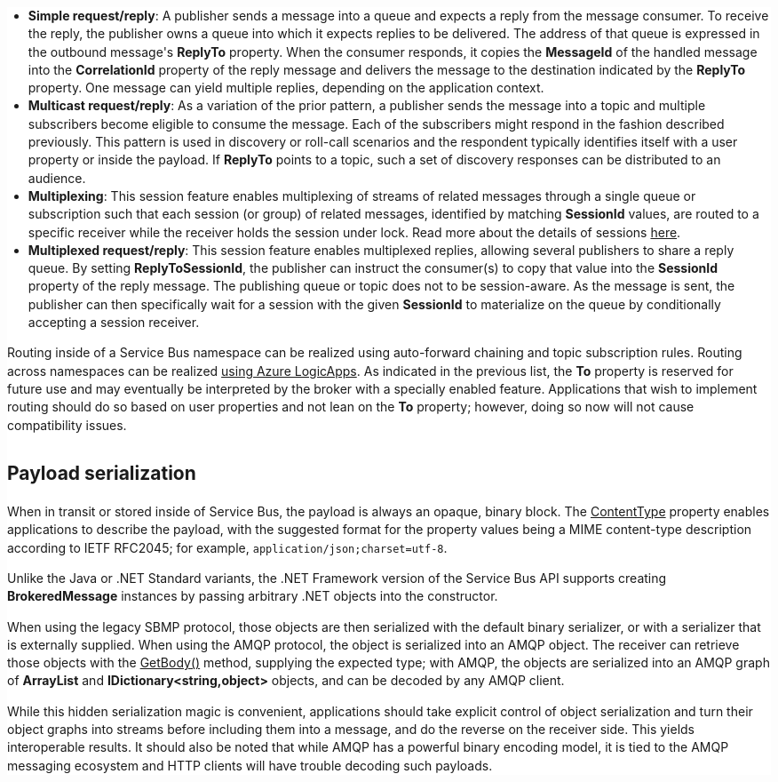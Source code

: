 - **Simple request/reply**: A publisher sends a message into a queue and expects a reply from the message consumer. To receive the reply, the publisher owns a queue into which it expects replies to be delivered. The address of that queue is expressed in the outbound message's **ReplyTo** property. When the consumer responds, it copies the **MessageId** of the handled message into the **CorrelationId** property of the reply message and delivers the message to the destination indicated by the **ReplyTo** property. One message can yield multiple replies, depending on the application context.
- **Multicast request/reply**: As a variation of the prior pattern, a publisher sends the message into a topic and multiple subscribers become eligible to consume the message. Each of the subscribers might respond in the fashion described previously. This pattern is used in discovery or roll-call scenarios and the respondent typically identifies itself with a user property or inside the payload. If **ReplyTo** points to a topic, such a set of discovery responses can be distributed to an audience.
- **Multiplexing**: This session feature enables multiplexing of streams of related messages through a single queue or subscription such that each session (or group) of related messages, identified by matching **SessionId** values, are routed to a specific receiver while the receiver holds the session under lock. Read more about the details of sessions [here](message-sessions.md).
- **Multiplexed request/reply**: This session feature enables multiplexed replies, allowing several publishers to share a reply queue. By setting **ReplyToSessionId**, the publisher can instruct the consumer(s) to copy that value into the **SessionId** property of the reply message. The publishing queue or topic does not to be session-aware. As the message is sent, the publisher can then specifically wait for a session with the given **SessionId** to materialize on the queue by conditionally accepting a session receiver. 

Routing inside of a Service Bus namespace can be realized using auto-forward chaining and topic subscription rules. Routing across namespaces can be realized [using Azure LogicApps](https://azure.microsoft.com/services/logic-apps/). As indicated in the previous list, the **To** property is reserved for future use and may eventually be interpreted by the broker with a specially enabled feature. Applications that wish to implement routing should do so based on user properties and not lean on the **To** property; however, doing so now will not cause compatibility issues.

## Payload serialization

When in transit or stored inside of Service Bus, the payload is always an opaque, binary block. The [ContentType](/dotnet/api/microsoft.azure.servicebus.message.contenttype) property enables applications to describe the payload, with the suggested format for the property values being a MIME content-type description according to IETF RFC2045; for example, `application/json;charset=utf-8`.

Unlike the Java or .NET Standard variants, the .NET Framework version of the Service Bus API supports creating **BrokeredMessage** instances by passing arbitrary .NET objects into the constructor. 

When using the legacy SBMP protocol, those objects are then serialized with the default binary serializer, or with a serializer that is externally supplied. When using the AMQP protocol, the object is serialized into an AMQP object. The receiver can retrieve those objects with the [GetBody<T>()](/dotnet/api/microsoft.servicebus.messaging.brokeredmessage.getbody#Microsoft_ServiceBus_Messaging_BrokeredMessage_GetBody__1) method, supplying the expected type; with AMQP, the objects are serialized into an AMQP graph of **ArrayList** and **IDictionary<string,object>** objects, and can be decoded by any AMQP client. 

While this hidden serialization magic is convenient, applications should take explicit control of object serialization and turn their object graphs into streams before including them into a message, and do the reverse on the receiver side. This yields interoperable results. It should also be noted that while AMQP has a powerful binary encoding model, it is tied to the AMQP messaging ecosystem and HTTP clients will have trouble decoding such payloads. 
